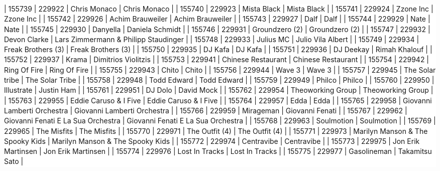 | 155739 | 229922 | Chris Monaco | Chris Monaco |
| 155740 | 229923 | Mista Black | Mista Black |
| 155741 | 229924 | Zzone Inc | Zzone Inc |
| 155742 | 229926 | Achim Brauweiler | Achim Brauweiler |
| 155743 | 229927 | Dalf | Dalf |
| 155744 | 229929 | Nate | Nate |
| 155745 | 229930 | Danyella | Daniela Schmidt |
| 155746 | 229931 | Groundzero (2) | Groundzero (2) |
| 155747 | 229932 | Devon Clarke | Lars Zimmermann & Philipp Staudinger |
| 155748 | 229933 | Julius MC | Julio Vila Albert |
| 155749 | 229934 | Freak Brothers (3) | Freak Brothers (3) |
| 155750 | 229935 | DJ Kafa | DJ Kafa |
| 155751 | 229936 | DJ Deekay | Rimah Khalouf |
| 155752 | 229937 | Krama | Dimitrios Violitzis |
| 155753 | 229941 | Chinese Restaurant | Chinese Restaurant |
| 155754 | 229942 | Ring Of Fire | Ring Of Fire |
| 155755 | 229943 | Chito | Chito |
| 155756 | 229944 | Wave 3 | Wave 3 |
| 155757 | 229945 | The Solar tribe | The Solar Tribe |
| 155758 | 229948 | Todd Edward | Todd Edward |
| 155759 | 229949 | Philco | Philco |
| 155760 | 229950 | Illustrate | Justin Ham |
| 155761 | 229951 | DJ Dolo | David Mock |
| 155762 | 229954 | Theoworking Group | Theoworking Group |
| 155763 | 229955 | Eddie Caruso & I Five | Eddie Caruso & I Five |
| 155764 | 229957 | Edda | Edda |
| 155765 | 229958 | Giovanni Lamberti Orchestra | Giovanni Lamberti Orchestra |
| 155766 | 229959 | Mirageman | Giovanni Fenati |
| 155767 | 229962 | Giovanni Fenati E La Sua Orchestra | Giovanni Fenati E La Sua Orchestra |
| 155768 | 229963 | Soulmotion | Soulmotion |
| 155769 | 229965 | The Misfits | The Misfits |
| 155770 | 229971 | The Outfit (4) | The Outfit (4) |
| 155771 | 229973 | Marilyn Manson & The Spooky Kids | Marilyn Manson & The Spooky Kids |
| 155772 | 229974 | Centravibe | Centravibe |
| 155773 | 229975 | Jon Erik Martinsen | Jon Erik Martinsen |
| 155774 | 229976 | Lost In Tracks | Lost In Tracks |
| 155775 | 229977 | Gasolineman | Takamitsu Sato |